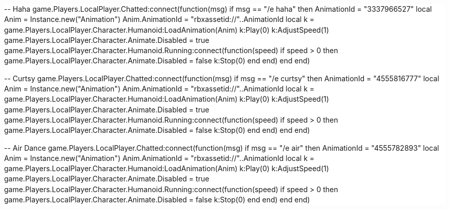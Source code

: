 -- Haha
game.Players.LocalPlayer.Chatted:connect(function(msg)
	if msg == "/e haha" then
		AnimationId = "3337966527"
		local Anim = Instance.new("Animation")
		Anim.AnimationId = "rbxassetid://"..AnimationId
		local k = game.Players.LocalPlayer.Character.Humanoid:LoadAnimation(Anim)
		k:Play(0)
		k:AdjustSpeed(1)
		game.Players.LocalPlayer.Character.Animate.Disabled = true
		game.Players.LocalPlayer.Character.Humanoid.Running:connect(function(speed)
			if speed > 0 then
				game.Players.LocalPlayer.Character.Animate.Disabled = false
				k:Stop(0)
			end
		end)
	end
end)

-- Curtsy
game.Players.LocalPlayer.Chatted:connect(function(msg)
	if msg == "/e curtsy" then
		AnimationId = "4555816777"
		local Anim = Instance.new("Animation")
		Anim.AnimationId = "rbxassetid://"..AnimationId
		local k = game.Players.LocalPlayer.Character.Humanoid:LoadAnimation(Anim)
		k:Play(0)
		k:AdjustSpeed(1)
		game.Players.LocalPlayer.Character.Animate.Disabled = true
		game.Players.LocalPlayer.Character.Humanoid.Running:connect(function(speed)
			if speed > 0 then
				game.Players.LocalPlayer.Character.Animate.Disabled = false
				k:Stop(0)
			end
		end)
	end
end)

-- Air Dance
game.Players.LocalPlayer.Chatted:connect(function(msg)
	if msg == "/e air" then
		AnimationId = "4555782893"
		local Anim = Instance.new("Animation")
		Anim.AnimationId = "rbxassetid://"..AnimationId
		local k = game.Players.LocalPlayer.Character.Humanoid:LoadAnimation(Anim)
		k:Play(0)
		k:AdjustSpeed(1)
		game.Players.LocalPlayer.Character.Animate.Disabled = true
		game.Players.LocalPlayer.Character.Humanoid.Running:connect(function(speed)
			if speed > 0 then
				game.Players.LocalPlayer.Character.Animate.Disabled = false
				k:Stop(0)
			end
		end)
	end
end)
